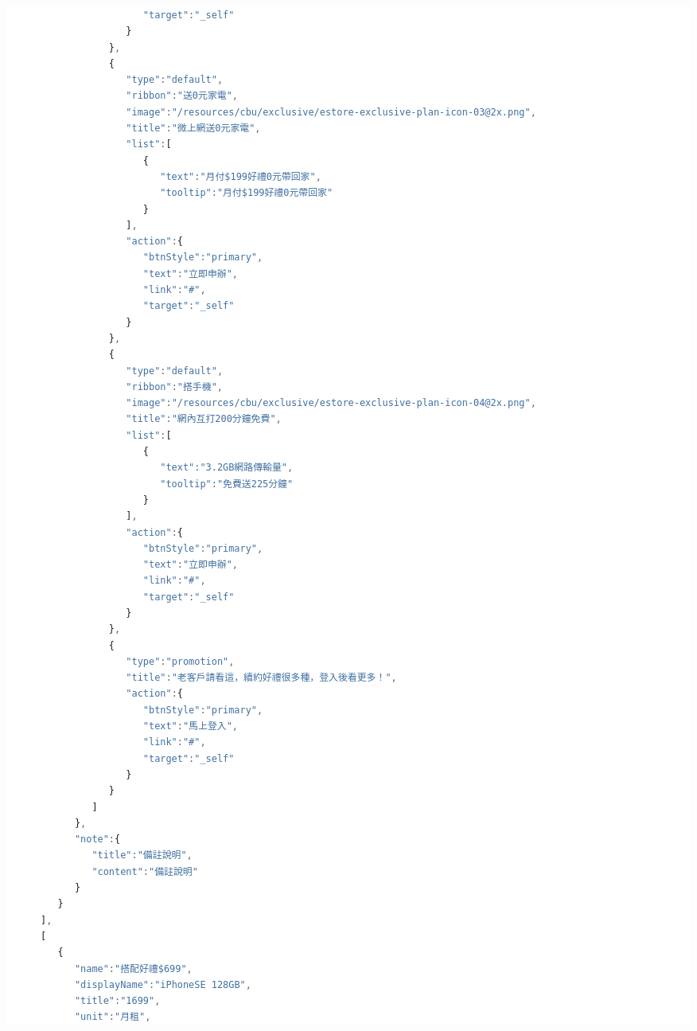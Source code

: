 ```jsx
                        "target":"_self"
                     }
                  },
                  {
                     "type":"default",
                     "ribbon":"送0元家電",
                     "image":"/resources/cbu/exclusive/estore-exclusive-plan-icon-03@2x.png",
                     "title":"微上網送0元家電",
                     "list":[
                        {
                           "text":"月付$199好禮0元帶回家",
                           "tooltip":"月付$199好禮0元帶回家"
                        }
                     ],
                     "action":{
                        "btnStyle":"primary",
                        "text":"立即申辦",
                        "link":"#",
                        "target":"_self"
                     }
                  },
                  {
                     "type":"default",
                     "ribbon":"搭手機",
                     "image":"/resources/cbu/exclusive/estore-exclusive-plan-icon-04@2x.png",
                     "title":"網內互打200分鐘免費",
                     "list":[
                        {
                           "text":"3.2GB網路傳輸量",
                           "tooltip":"免費送225分鐘"
                        }
                     ],
                     "action":{
                        "btnStyle":"primary",
                        "text":"立即申辦",
                        "link":"#",
                        "target":"_self"
                     }
                  },
                  {
                     "type":"promotion",
                     "title":"老客戶請看這，續約好禮很多種，登入後看更多！",
                     "action":{
                        "btnStyle":"primary",
                        "text":"馬上登入",
                        "link":"#",
                        "target":"_self"
                     }
                  }
               ]
            },
            "note":{
               "title":"備註說明",
               "content":"備註說明"
            }
         }
      ],
      [
         {
            "name":"搭配好禮$699",
            "displayName":"iPhoneSE 128GB",
            "title":"1699",
            "unit":"月租",
```